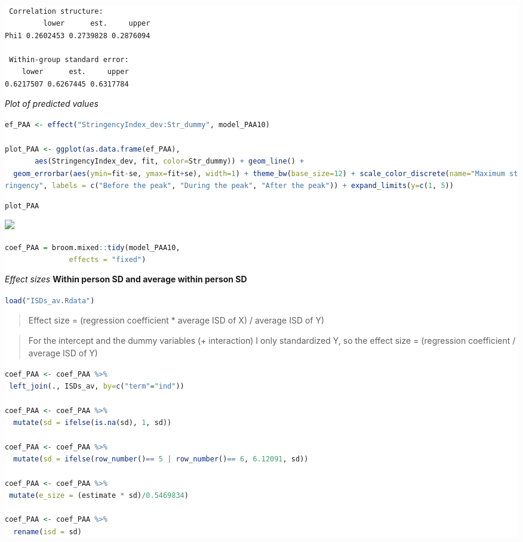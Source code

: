      Correlation structure:
             lower      est.     upper
    Phi1 0.2602453 0.2739828 0.2876094

     Within-group standard error:
        lower      est.     upper 
    0.6217507 0.6267445 0.6317784 

*Plot of predicted values*

``` r
ef_PAA <- effect("StringencyIndex_dev:Str_dummy", model_PAA10)

plot_PAA <- ggplot(as.data.frame(ef_PAA), 
       aes(StringencyIndex_dev, fit, color=Str_dummy)) + geom_line() + 
  geom_errorbar(aes(ymin=fit-se, ymax=fit+se), width=1) + theme_bw(base_size=12) + scale_color_discrete(name="Maximum stringency", labels = c("Before the peak", "During the peak", "After the peak")) + expand_limits(y=c(1, 5))
```

``` r
plot_PAA
```

![](First-analyses-PAA-including-all-gender-categories_files/figure-gfm/unnamed-chunk-20-1.png)

``` r
coef_PAA = broom.mixed::tidy(model_PAA10, 
               effects = "fixed")
```

*Effect sizes* **Within person SD and average within person SD**

``` r
load("ISDs_av.Rdata")
```

> Effect size = (regression coefficient \* average ISD of X) / average
> ISD of Y)

> For the intercept and the dummy variables (+ interaction) I only
> standardized Y, so the effect size = (regression coefficient / average
> ISD of Y)

``` r
coef_PAA <- coef_PAA %>%
 left_join(., ISDs_av, by=c("term"="ind"))

coef_PAA <- coef_PAA %>%
  mutate(sd = ifelse(is.na(sd), 1, sd))

coef_PAA <- coef_PAA %>%
  mutate(sd = ifelse(row_number()== 5 | row_number()== 6, 6.12091, sd))

coef_PAA <- coef_PAA %>%
 mutate(e_size = (estimate * sd)/0.5469834)

coef_PAA <- coef_PAA %>%
  rename(isd = sd)
```
